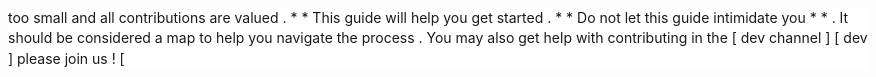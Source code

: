 too
small
and
all
contributions
are
valued
.
*
*
This
guide
will
help
you
get
started
.
*
*
Do
not
let
this
guide
intimidate
you
*
*
.
It
should
be
considered
a
map
to
help
you
navigate
the
process
.
You
may
also
get
help
with
contributing
in
the
[
dev
channel
]
[
dev
]
please
join
us
!
[